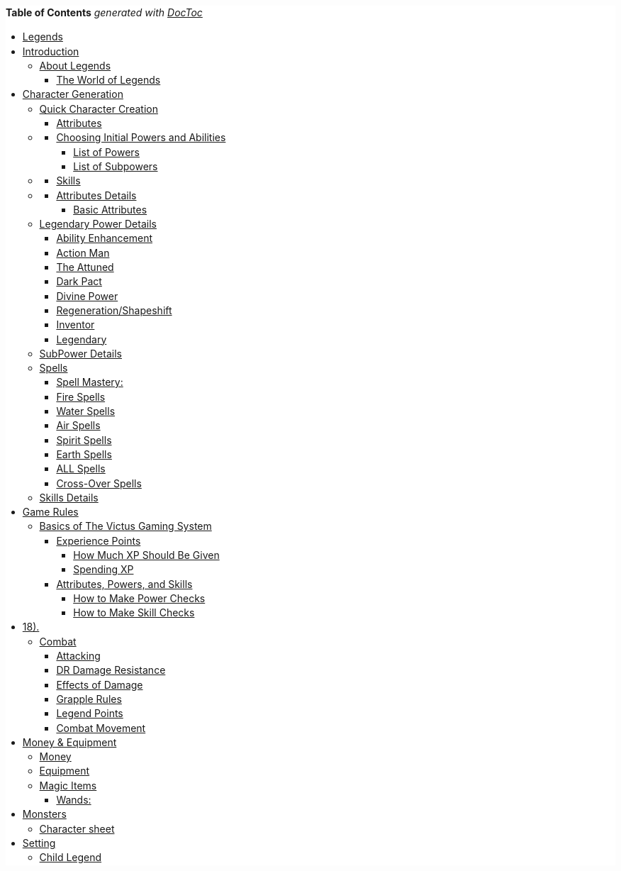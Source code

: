 

**Table of Contents**  *generated with [DocToc](http://doctoc.herokuapp.com/)*

- [Legends](#legends)
- [Introduction](#introduction)
  - [About Legends](#about-legends)
    - [The World of Legends](#the-world-of-legends)
- [Character Generation](#character-generation)
  - [Quick Character Creation](#quick-character-creation)
    - [Attributes](#attributes)
  - [](#)
    - [Choosing Initial Powers and Abilities](#choosing-initial-powers-and-abilities)
      - [List of Powers](#list-of-powers)
      - [List of Subpowers](#list-of-subpowers)
  - [](#-1)
    - [Skills](#skills)
  - [](#-2)
    - [Attributes Details](#attributes-details)
      - [Basic Attributes](#basic-attributes)
  - [Legendary Power Details](#legendary-power-details)
    - [Ability Enhancement](#ability-enhancement)
    - [Action Man](#action-man)
    - [The Attuned](#the-attuned)
    - [Dark Pact](#dark-pact)
    - [Divine Power](#divine-power)
    - [Regeneration/Shapeshift](#regenerationshapeshift)
    - [Inventor](#inventor)
    - [Legendary](#legendary)
  - [SubPower Details](#subpower-details)
  - [Spells](#spells)
    - [Spell Mastery:](#spell-mastery)
    - [Fire Spells](#fire-spells)
    - [Water Spells](#water-spells)
    - [Air Spells](#air-spells)
    - [Spirit Spells](#spirit-spells)
    - [Earth Spells](#earth-spells)
    - [ALL Spells](#all-spells)
    - [Cross-Over Spells](#cross-over-spells)
  - [Skills Details](#skills-details)
- [Game Rules](#game-rules)
  - [Basics of The Victus Gaming System](#basics-of-the-victus-gaming-system)
    - [Experience Points](#experience-points)
      - [How Much XP Should Be Given](#how-much-xp-should-be-given)
      - [Spending XP](#spending-xp)
    - [Attributes, Powers, and Skills](#attributes-powers-and-skills)
      - [How to Make Power Checks](#how-to-make-power-checks)
      - [How to Make Skill Checks](#how-to-make-skill-checks)
- [18).](#18)
  - [Combat](#combat)
    - [Attacking](#attacking)
    - [DR Damage Resistance](#dr-damage-resistance)
    - [Effects of Damage](#effects-of-damage)
    - [Grapple Rules](#grapple-rules)
    - [Legend Points](#legend-points)
    - [Combat Movement](#combat-movement)
- [Money & Equipment](#money-&-equipment)
  - [Money](#money)
  - [Equipment](#equipment)
  - [Magic Items](#magic-items)
    - [Wands:](#wands)
- [Monsters](#monsters)
  - [Character sheet](#character-sheet)
- [Setting](#setting)
  - [Child Legend](#child-legend)